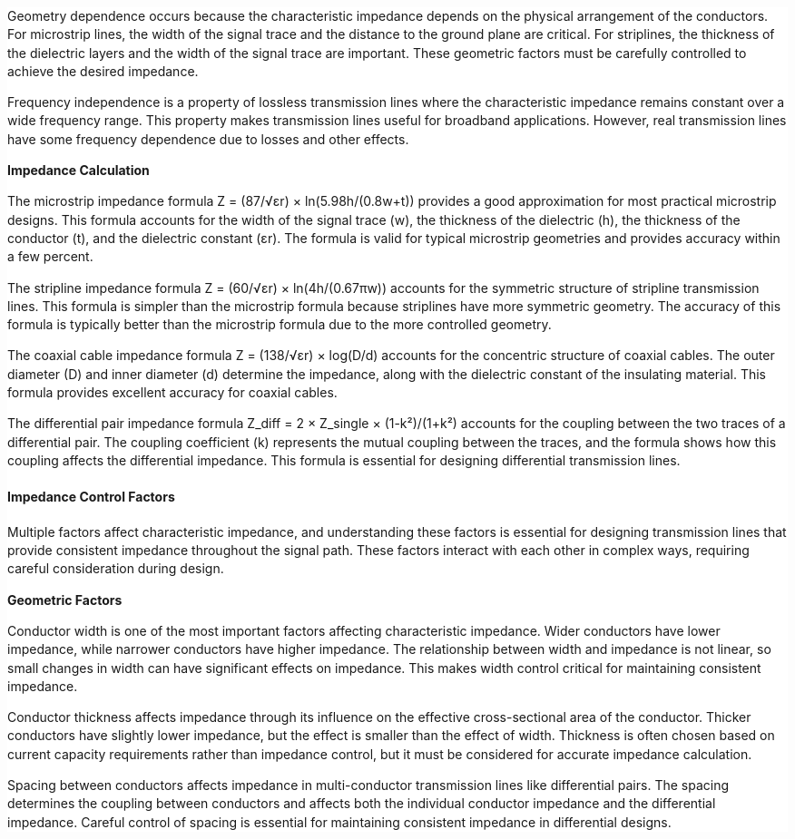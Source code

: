 Geometry dependence occurs because the characteristic impedance depends on the physical arrangement of the conductors. For microstrip lines, the width of the signal trace and the distance to the ground plane are critical. For striplines, the thickness of the dielectric layers and the width of the signal trace are important. These geometric factors must be carefully controlled to achieve the desired impedance.

Frequency independence is a property of lossless transmission lines where the characteristic impedance remains constant over a wide frequency range. This property makes transmission lines useful for broadband applications. However, real transmission lines have some frequency dependence due to losses and other effects.

**Impedance Calculation**

The microstrip impedance formula Z = (87/√εr) × ln(5.98h/(0.8w+t)) provides a good approximation for most practical microstrip designs. This formula accounts for the width of the signal trace (w), the thickness of the dielectric (h), the thickness of the conductor (t), and the dielectric constant (εr). The formula is valid for typical microstrip geometries and provides accuracy within a few percent.

The stripline impedance formula Z = (60/√εr) × ln(4h/(0.67πw)) accounts for the symmetric structure of stripline transmission lines. This formula is simpler than the microstrip formula because striplines have more symmetric geometry. The accuracy of this formula is typically better than the microstrip formula due to the more controlled geometry.

The coaxial cable impedance formula Z = (138/√εr) × log(D/d) accounts for the concentric structure of coaxial cables. The outer diameter (D) and inner diameter (d) determine the impedance, along with the dielectric constant of the insulating material. This formula provides excellent accuracy for coaxial cables.

The differential pair impedance formula Z_diff = 2 × Z_single × (1-k²)/(1+k²) accounts for the coupling between the two traces of a differential pair. The coupling coefficient (k) represents the mutual coupling between the traces, and the formula shows how this coupling affects the differential impedance. This formula is essential for designing differential transmission lines.

#### **Impedance Control Factors**

Multiple factors affect characteristic impedance, and understanding these factors is essential for designing transmission lines that provide consistent impedance throughout the signal path. These factors interact with each other in complex ways, requiring careful consideration during design.

**Geometric Factors**

Conductor width is one of the most important factors affecting characteristic impedance. Wider conductors have lower impedance, while narrower conductors have higher impedance. The relationship between width and impedance is not linear, so small changes in width can have significant effects on impedance. This makes width control critical for maintaining consistent impedance.

Conductor thickness affects impedance through its influence on the effective cross-sectional area of the conductor. Thicker conductors have slightly lower impedance, but the effect is smaller than the effect of width. Thickness is often chosen based on current capacity requirements rather than impedance control, but it must be considered for accurate impedance calculation.

Spacing between conductors affects impedance in multi-conductor transmission lines like differential pairs. The spacing determines the coupling between conductors and affects both the individual conductor impedance and the differential impedance. Careful control of spacing is essential for maintaining consistent impedance in differential designs.
